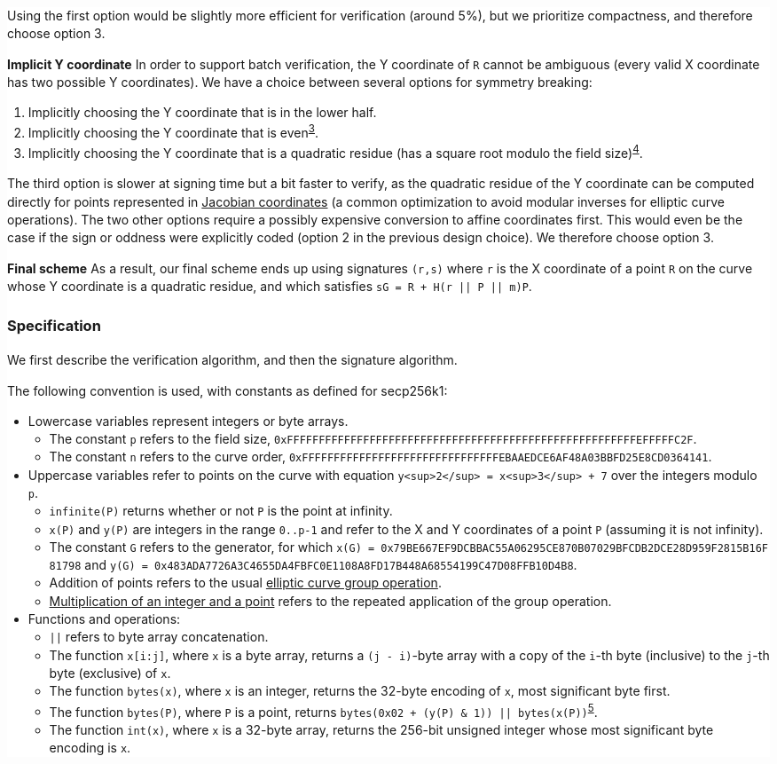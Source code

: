 Using the first option would be slightly more efficient for verification (around 5%), but we prioritize compactness, and therefore choose option 3.

**Implicit Y coordinate** In order to support batch verification, the Y coordinate of `R` cannot be ambiguous (every valid X coordinate has two possible Y coordinates). We have a choice between several options for symmetry breaking:

1. Implicitly choosing the Y coordinate that is in the lower half.
2. Implicitly choosing the Y coordinate that is even<sup>[3](#footnotes)</sup>.
3. Implicitly choosing the Y coordinate that is a quadratic residue (has a square root modulo the field size)<sup>[4](#footnotes)</sup>.

The third option is slower at signing time but a bit faster to verify, as the quadratic residue of the Y coordinate can be computed directly for points represented in
[Jacobian coordinates](https://en.wikibooks.org/wiki/Cryptography/Prime_Curve/Jacobian_Coordinates) (a common optimization to avoid modular inverses
for elliptic curve operations). The two other options require a possibly
expensive conversion to affine coordinates first. This would even be the case if the sign or oddness were explicitly coded (option 2 in the previous design choice). We therefore choose option 3.

**Final scheme** As a result, our final scheme ends up using signatures `(r,s)` where `r` is the X coordinate of a point `R` on the curve whose Y coordinate is a quadratic residue, and which satisfies `sG = R + H(r || P || m)P`.

### Specification

We first describe the verification algorithm, and then the signature algorithm.

The following convention is used, with constants as defined for secp256k1:
* Lowercase variables represent integers or byte arrays.
  * The constant `p` refers to the field size, `0xFFFFFFFFFFFFFFFFFFFFFFFFFFFFFFFFFFFFFFFFFFFFFFFFFFFFFFFEFFFFFC2F`.
  * The constant `n` refers to the curve order, `0xFFFFFFFFFFFFFFFFFFFFFFFFFFFFFFFEBAAEDCE6AF48A03BBFD25E8CD0364141`.
* Uppercase variables refer to points on the curve with equation `y<sup>2</sup> = x<sup>3</sup> + 7` over the integers modulo `p`.
  * `infinite(P)` returns whether or not `P` is the point at infinity.
  * `x(P)` and `y(P)` are integers in the range `0..p-1` and refer to the X and Y coordinates of a point `P` (assuming it is not infinity).
  * The constant `G` refers to the generator, for which `x(G) = 0x79BE667EF9DCBBAC55A06295CE870B07029BFCDB2DCE28D959F2815B16F81798` and `y(G) = 0x483ADA7726A3C4655DA4FBFC0E1108A8FD17B448A68554199C47D08FFB10D4B8`.
  * Addition of points refers to the usual [elliptic curve group operation](https://en.wikipedia.org/wiki/Elliptic_curve#The_group_law).
  * [Multiplication of an integer and a point](https://en.wikipedia.org/wiki/Elliptic_curve_point_multiplication) refers to the repeated application of the group operation.
* Functions and operations:
  * `||` refers to byte array concatenation.
  * The function `x[i:j]`, where `x` is a byte array, returns a `(j - i)`-byte array with a copy of the `i`-th byte (inclusive) to the `j`-th byte (exclusive) of `x`.
  * The function `bytes(x)`, where `x` is an integer, returns the 32-byte encoding of `x`, most significant byte first.
  * The function `bytes(P)`, where `P` is a point, returns `bytes(0x02 + (y(P) & 1)) || bytes(x(P))`<sup>[5](#footnotes)</sup>.
  * The function `int(x)`, where `x` is a 32-byte array, returns the 256-bit unsigned integer whose most significant byte encoding is `x`.